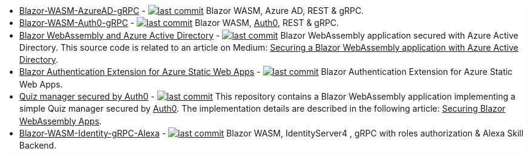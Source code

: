 *   [Blazor-WASM-AzureAD-gRPC](https://github.com/StefH/BlazorWasmGrpcWithAADAuth) - [![last commit](https://camo.githubusercontent.com/b2006a0409a29968560390916115ac197c7e98601f15c80fccbf4285e2706f9f/68747470733a2f2f696d672e736869656c64732e696f2f6769746875622f6c6173742d636f6d6d69742f53746566482f426c617a6f725761736d4772706357697468414144417574683f7374796c653d666c61742d7371756172652663616368655365636f6e64733d3836343030)](https://camo.githubusercontent.com/b2006a0409a29968560390916115ac197c7e98601f15c80fccbf4285e2706f9f/68747470733a2f2f696d672e736869656c64732e696f2f6769746875622f6c6173742d636f6d6d69742f53746566482f426c617a6f725761736d4772706357697468414144417574683f7374796c653d666c61742d7371756172652663616368655365636f6e64733d3836343030) Blazor WASM, Azure AD, REST & gRPC.
*   [Blazor-WASM-Auth0-gRPC](https://github.com/StefH/BlazorWasmGrpcWithAuth0) - [![last commit](https://camo.githubusercontent.com/361cecf7b8623c8d8a2c32497e161e4cbcfc8c6314f10d7126ed70c705676877/68747470733a2f2f696d672e736869656c64732e696f2f6769746875622f6c6173742d636f6d6d69742f53746566482f426c617a6f725761736d477270635769746841757468303f7374796c653d666c61742d7371756172652663616368655365636f6e64733d3836343030)](https://camo.githubusercontent.com/361cecf7b8623c8d8a2c32497e161e4cbcfc8c6314f10d7126ed70c705676877/68747470733a2f2f696d672e736869656c64732e696f2f6769746875622f6c6173742d636f6d6d69742f53746566482f426c617a6f725761736d477270635769746841757468303f7374796c653d666c61742d7371756172652663616368655365636f6e64733d3836343030) Blazor WASM, [Auth0](https://auth0.com), REST & gRPC.
*   [Blazor WebAssembly and Azure Active Directory](https://github.com/waelkdouh/BlazorWebAssemblyAADImplicitGrantFlow) - [![last commit](https://camo.githubusercontent.com/eb6d83ddaa24891ea95f99ec681f9a396a30550390f2f84dffdb191f239cfbd3/68747470733a2f2f696d672e736869656c64732e696f2f6769746875622f6c6173742d636f6d6d69742f7761656c6b646f75682f426c617a6f72576562417373656d626c79414144496d706c696369744772616e74466c6f773f7374796c653d666c61742d7371756172652663616368655365636f6e64733d3836343030)](https://camo.githubusercontent.com/eb6d83ddaa24891ea95f99ec681f9a396a30550390f2f84dffdb191f239cfbd3/68747470733a2f2f696d672e736869656c64732e696f2f6769746875622f6c6173742d636f6d6d69742f7761656c6b646f75682f426c617a6f72576562417373656d626c79414144496d706c696369744772616e74466c6f773f7374796c653d666c61742d7371756172652663616368655365636f6e64733d3836343030) Blazor WebAssembly application secured with Azure Active Directory. This source code is related to an article on Medium: [Securing a Blazor WebAssembly application with Azure Active Directory](https://medium.com/@waelkdouh/securing-a-blazor-webassembly-application-with-azure-active-directory-7822148f332b).
*   [Blazor Authentication Extension for Azure Static Web Apps](https://github.com/anthonychu/blazor-auth-static-web-apps/tree/main/sample) - [![last commit](https://camo.githubusercontent.com/8e90169b77e4bf94cc217dac30136860a23098a6ff9bf3da6138d1a17ad9e0ad/68747470733a2f2f696d672e736869656c64732e696f2f6769746875622f6c6173742d636f6d6d69742f616e74686f6e796368752f626c617a6f722d617574682d7374617469632d7765622d617070733f7374796c653d666c61742d7371756172652663616368655365636f6e64733d3836343030)](https://camo.githubusercontent.com/8e90169b77e4bf94cc217dac30136860a23098a6ff9bf3da6138d1a17ad9e0ad/68747470733a2f2f696d672e736869656c64732e696f2f6769746875622f6c6173742d636f6d6d69742f616e74686f6e796368752f626c617a6f722d617574682d7374617469632d7765622d617070733f7374796c653d666c61742d7371756172652663616368655365636f6e64733d3836343030) Blazor Authentication Extension for Azure Static Web Apps.
*   [Quiz manager secured by Auth0](https://github.com/auth0-blog/secure-blazor-wasm-quiz-manager) - [![last commit](https://camo.githubusercontent.com/8f3541458ce50c7cef8ace4344267795d4f12502d4872ae05598bda44e8ad8d7/68747470733a2f2f696d672e736869656c64732e696f2f6769746875622f6c6173742d636f6d6d69742f61757468302d626c6f672f7365637572652d626c617a6f722d7761736d2d7175697a2d6d616e616765723f7374796c653d666c61742d7371756172652663616368655365636f6e64733d3836343030)](https://camo.githubusercontent.com/8f3541458ce50c7cef8ace4344267795d4f12502d4872ae05598bda44e8ad8d7/68747470733a2f2f696d672e736869656c64732e696f2f6769746875622f6c6173742d636f6d6d69742f61757468302d626c6f672f7365637572652d626c617a6f722d7761736d2d7175697a2d6d616e616765723f7374796c653d666c61742d7371756172652663616368655365636f6e64733d3836343030) This repository contains a Blazor WebAssembly application implementing a simple Quiz manager secured by [Auth0](https://auth0.com/). The implementation details are described in the following article: [Securing Blazor WebAssembly Apps](https://auth0.com/blog/securing-blazor-webassembly-apps/).
*   [Blazor-WASM-Identity-gRPC-Alexa](https://github.com/arjunkrishna/Blazor-WASM-Identity-gRPC-Alexa) - [![last commit](https://camo.githubusercontent.com/0159c375a5101af4a8d4516bed22bf56426b84be9a232faf070c651ad4053967/68747470733a2f2f696d672e736869656c64732e696f2f6769746875622f6c6173742d636f6d6d69742f61726a756e6b726973686e612f426c617a6f722d5741534d2d4964656e746974792d675250432d416c6578613f7374796c653d666c61742d7371756172652663616368655365636f6e64733d3836343030)](https://camo.githubusercontent.com/0159c375a5101af4a8d4516bed22bf56426b84be9a232faf070c651ad4053967/68747470733a2f2f696d672e736869656c64732e696f2f6769746875622f6c6173742d636f6d6d69742f61726a756e6b726973686e612f426c617a6f722d5741534d2d4964656e746974792d675250432d416c6578613f7374796c653d666c61742d7371756172652663616368655365636f6e64733d3836343030) Blazor WASM, IdentityServer4 , gRPC with roles authorization & Alexa Skill Backend.
